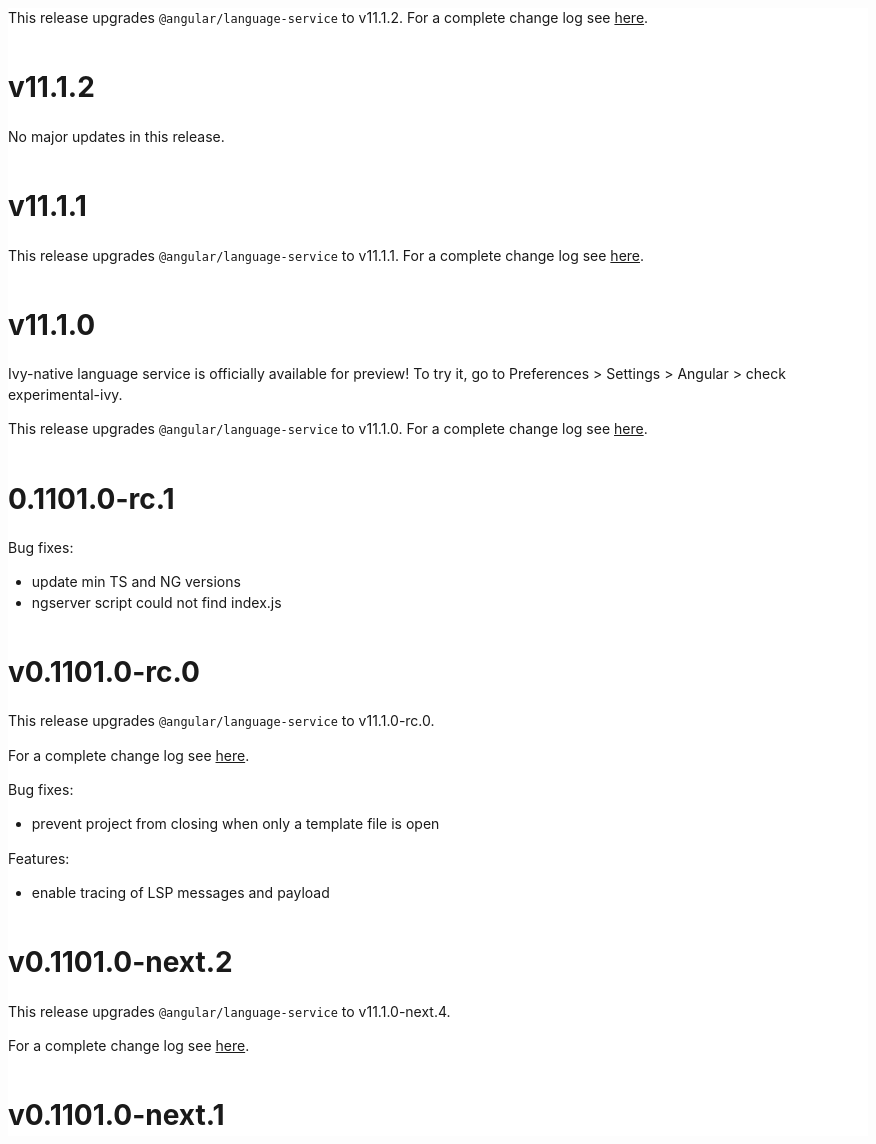 This release upgrades `@angular/language-service` to v11.1.2.
For a complete change log see [here](https://github.com/angular/angular/blob/main/CHANGELOG.md#1112-2021-02-03).

# v11.1.2

No major updates in this release.

# v11.1.1

This release upgrades `@angular/language-service` to v11.1.1.
For a complete change log see [here](https://github.com/angular/angular/blob/main/CHANGELOG.md#1111-2021-01-27).

# v11.1.0

Ivy-native language service is officially available for preview!
To try it, go to Preferences > Settings > Angular > check experimental-ivy.

This release upgrades `@angular/language-service` to v11.1.0.
For a complete change log see [here](https://github.com/angular/angular/blob/main/CHANGELOG.md#1110-2021-01-20).

# 0.1101.0-rc.1

Bug fixes:
- update min TS and NG versions
- ngserver script could not find index.js

# v0.1101.0-rc.0

This release upgrades `@angular/language-service` to v11.1.0-rc.0.

For a complete change log see [here](https://github.com/angular/angular/blob/main/CHANGELOG.md#1110-rc0-2021-01-13).

Bug fixes:
- prevent project from closing when only a template file is open

Features:
- enable tracing of LSP messages and payload

# v0.1101.0-next.2

This release upgrades `@angular/language-service` to v11.1.0-next.4.

For a complete change log see [here](https://github.com/angular/angular/blob/main/CHANGELOG.md#1110-next4-2021-01-06).

# v0.1101.0-next.1
